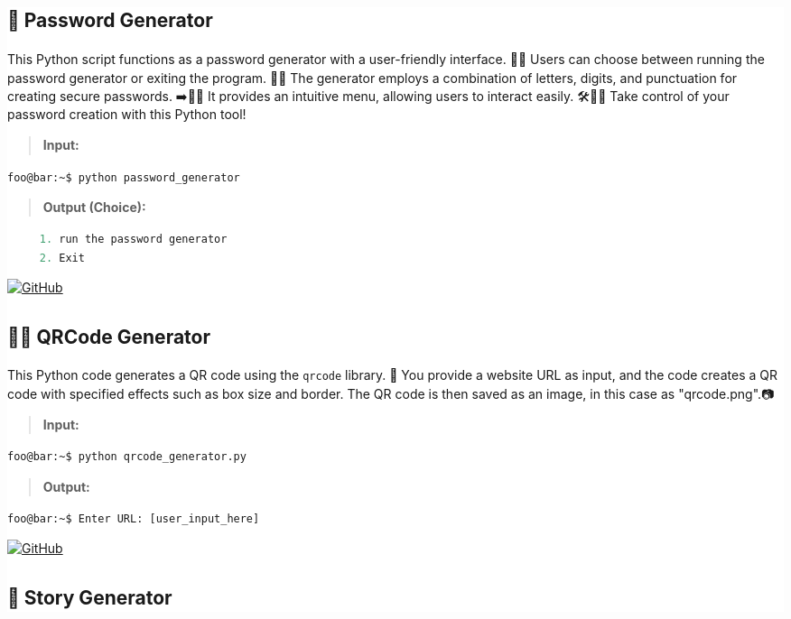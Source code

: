 ## 🔑 Password Generator

This Python script functions as a password generator with a user-friendly interface. 🐍🔐 Users can choose between running the password generator or exiting the program. 🔄🚪 The generator employs a combination of letters, digits, and punctuation for creating secure passwords. ➡️🔢🔠 It provides an intuitive menu, allowing users to interact easily. 🛠️👨‍💻 Take control of your password creation with this Python tool!

> **Input:**
```console
foo@bar:~$ python password_generator

```
>

> **Output (Choice):**
```python
     1. run the password generator
     2. Exit
```
>
>

<a href="https://github.com/izdyr/Python/blob/main/Password%20generator/">
  <img src="https://i.ibb.co/mcWLd7z/button-source-code.png" alt="GitHub" height="55" width="200">
</a>

## 🤳🏻 QRCode Generator

This Python code generates a QR code using the `qrcode` library. 🐍 You provide a website URL as input, and the code creates a QR code with specified effects such as box size and border. The QR code is then saved as an image, in this case as "qrcode.png".📷

> **Input:**
```console
foo@bar:~$ python qrcode_generator.py

```
>

> **Output:**
```console
foo@bar:~$ Enter URL: [user_input_here]
```
>
>

<a href="https://github.com/izdyr/Python/tree/main/QR%20code%20generator/">
  <img src="https://i.ibb.co/mcWLd7z/button-source-code.png" alt="GitHub" height="55" width="200">
</a>


## 📖 Story Generator
